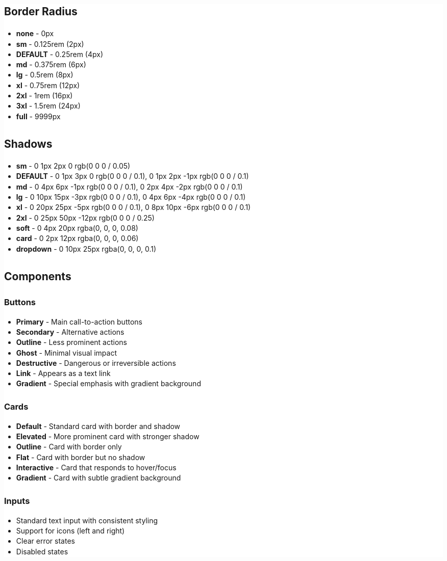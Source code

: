 ## Border Radius

- **none** - 0px
- **sm** - 0.125rem (2px)
- **DEFAULT** - 0.25rem (4px)
- **md** - 0.375rem (6px)
- **lg** - 0.5rem (8px)
- **xl** - 0.75rem (12px)
- **2xl** - 1rem (16px)
- **3xl** - 1.5rem (24px)
- **full** - 9999px

## Shadows

- **sm** - 0 1px 2px 0 rgb(0 0 0 / 0.05)
- **DEFAULT** - 0 1px 3px 0 rgb(0 0 0 / 0.1), 0 1px 2px -1px rgb(0 0 0 / 0.1)
- **md** - 0 4px 6px -1px rgb(0 0 0 / 0.1), 0 2px 4px -2px rgb(0 0 0 / 0.1)
- **lg** - 0 10px 15px -3px rgb(0 0 0 / 0.1), 0 4px 6px -4px rgb(0 0 0 / 0.1)
- **xl** - 0 20px 25px -5px rgb(0 0 0 / 0.1), 0 8px 10px -6px rgb(0 0 0 / 0.1)
- **2xl** - 0 25px 50px -12px rgb(0 0 0 / 0.25)
- **soft** - 0 4px 20px rgba(0, 0, 0, 0.08)
- **card** - 0 2px 12px rgba(0, 0, 0, 0.06)
- **dropdown** - 0 10px 25px rgba(0, 0, 0, 0.1)

## Components

### Buttons

- **Primary** - Main call-to-action buttons
- **Secondary** - Alternative actions
- **Outline** - Less prominent actions
- **Ghost** - Minimal visual impact
- **Destructive** - Dangerous or irreversible actions
- **Link** - Appears as a text link
- **Gradient** - Special emphasis with gradient background

### Cards

- **Default** - Standard card with border and shadow
- **Elevated** - More prominent card with stronger shadow
- **Outline** - Card with border only
- **Flat** - Card with border but no shadow
- **Interactive** - Card that responds to hover/focus
- **Gradient** - Card with subtle gradient background

### Inputs

- Standard text input with consistent styling
- Support for icons (left and right)
- Clear error states
- Disabled states
